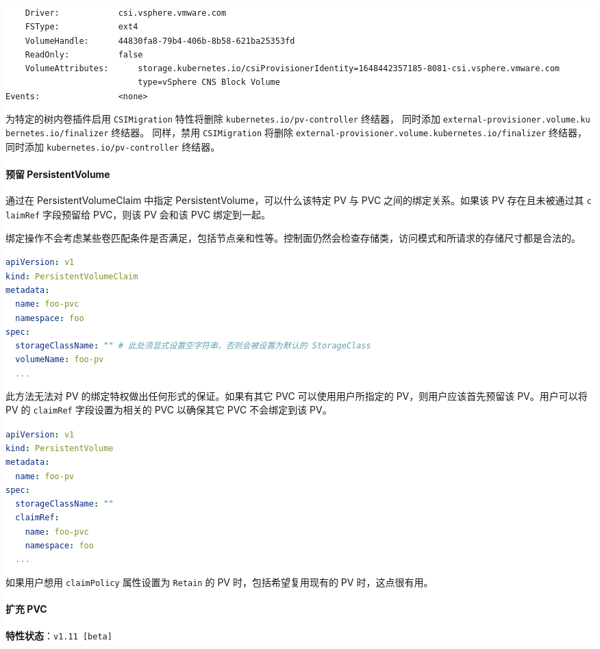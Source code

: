 ```txt
    Driver:            csi.vsphere.vmware.com
    FSType:            ext4
    VolumeHandle:      44830fa8-79b4-406b-8b58-621ba25353fd
    ReadOnly:          false
    VolumeAttributes:      storage.kubernetes.io/csiProvisionerIdentity=1648442357185-8081-csi.vsphere.vmware.com
                           type=vSphere CNS Block Volume
Events:                <none>
```

为特定的树内卷插件启用 `CSIMigration` 特性将删除 `kubernetes.io/pv-controller` 终结器， 同时添加 `external-provisioner.volume.kubernetes.io/finalizer` 终结器。 同样，禁用 `CSIMigration` 将删除 `external-provisioner.volume.kubernetes.io/finalizer` 终结器， 同时添加 `kubernetes.io/pv-controller` 终结器。

#### 预留 PersistentVolume

通过在 PersistentVolumeClaim 中指定 PersistentVolume，可以什么该特定 PV 与 PVC 之间的绑定关系。如果该 PV 存在且未被通过其 `claimRef` 字段预留给 PVC，则该 PV 会和该 PVC 绑定到一起。

绑定操作不会考虑某些卷匹配条件是否满足，包括节点亲和性等。控制面仍然会检查存储类，访问模式和所请求的存储尺寸都是合法的。

```yaml
apiVersion: v1
kind: PersistentVolumeClaim
metadata:
  name: foo-pvc
  namespace: foo
spec:
  storageClassName: "" # 此处须显式设置空字符串，否则会被设置为默认的 StorageClass
  volumeName: foo-pv
  ...
```

此方法无法对 PV 的绑定特权做出任何形式的保证。如果有其它 PVC 可以使用用户所指定的 PV，则用户应该首先预留该 PV。用户可以将 PV 的 `claimRef` 字段设置为相关的 PVC 以确保其它 PVC 不会绑定到该 PV。

```yaml
apiVersion: v1
kind: PersistentVolume
metadata:
  name: foo-pv
spec:
  storageClassName: ""
  claimRef:
    name: foo-pvc
    namespace: foo
  ...
```

如果用户想用 `claimPolicy` 属性设置为 `Retain` 的 PV 时，包括希望复用现有的 PV 时，这点很有用。

#### 扩充 PVC

**特性状态**：`v1.11 [beta]`

